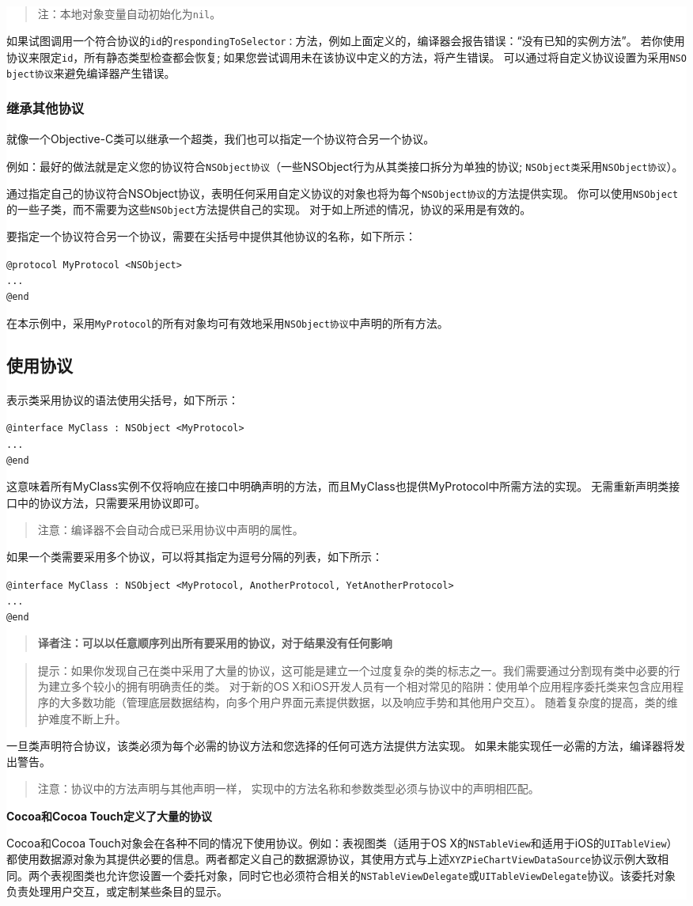> 注：本地对象变量自动初始化为`nil`。

如果试图调用一个符合协议的`id`的`respondingToSelector：`方法，例如上面定义的，编译器会报告错误：“没有已知的实例方法”。 若你使用协议来限定`id`，所有静态类型检查都会恢复; 如果您尝试调用未在该协议中定义的方法，将产生错误。 可以通过将自定义协议设置为采用`NSObject协议`来避免编译器产生错误。

### 继承其他协议
就像一个Objective-C类可以继承一个超类，我们也可以指定一个协议符合另一个协议。

例如：最好的做法就是定义您的协议符合`NSObject协议`（一些NSObject行为从其类接口拆分为单独的协议; `NSObject类`采用`NSObject协议`）。

通过指定自己的协议符合NSObject协议，表明任何采用自定义协议的对象也将为每个`NSObject协议`的方法提供实现。 你可以使用`NSObject`的一些子类，而不需要为这些`NSObject`方法提供自己的实现。 对于如上所述的情况，协议的采用是有效的。

要指定一个协议符合另一个协议，需要在尖括号中提供其他协议的名称，如下所示：

``` obj-c
@protocol MyProtocol <NSObject>
...
@end
```

在本示例中，采用`MyProtocol`的所有对象均可有效地采用`NSObject协议`中声明的所有方法。

## 使用协议
表示类采用协议的语法使用尖括号，如下所示：

``` obj-c
@interface MyClass : NSObject <MyProtocol>
...
@end
```

这意味着所有MyClass实例不仅将响应在接口中明确声明的方法，而且MyClass也提供MyProtocol中所需方法的实现。 无需重新声明类接口中的协议方法，只需要采用协议即可。

> 注意：编译器不会自动合成已采用协议中声明的属性。

如果一个类需要采用多个协议，可以将其指定为逗号分隔的列表，如下所示：

``` obj-c
@interface MyClass : NSObject <MyProtocol, AnotherProtocol, YetAnotherProtocol>
...
@end
```

> **译者注：可以以任意顺序列出所有要采用的协议，对于结果没有任何影响**

> 提示：如果你发现自己在类中采用了大量的协议，这可能是建立一个过度复杂的类的标志之一。我们需要通过分割现有类中必要的行为建立多个较小的拥有明确责任的类。
对于新的OS X和iOS开发人员有一个相对常见的陷阱：使用单个应用程序委托类来包含应用程序的大多数功能（管理底层数据结构，向多个用户界面元素提供数据，以及响应手势和其他用户交互）。 随着复杂度的提高，类的维护难度不断上升。

一旦类声明符合协议，该类必须为每个必需的协议方法和您选择的任何可选方法提供方法实现。 如果未能实现任一必需的方法，编译器将发出警告。

> 注意：协议中的方法声明与其他声明一样， 实现中的方法名称和参数类型必须与协议中的声明相匹配。

**Cocoa和Cocoa Touch定义了大量的协议**

Cocoa和Cocoa Touch对象会在各种不同的情况下使用协议。例如：表视图类（适用于OS X的`NSTableView`和适用于iOS的`UITableView`）都使用数据源对象为其提供必要的信息。两者都定义自己的数据源协议，其使用方式与上述`XYZPieChartViewDataSource`协议示例大致相同。两个表视图类也允许您设置一个委托对象，同时它也必须符合相关的`NSTableViewDelegate`或`UITableViewDelegate`协议。该委托对象负责处理用户交互，或定制某些条目的显示。
